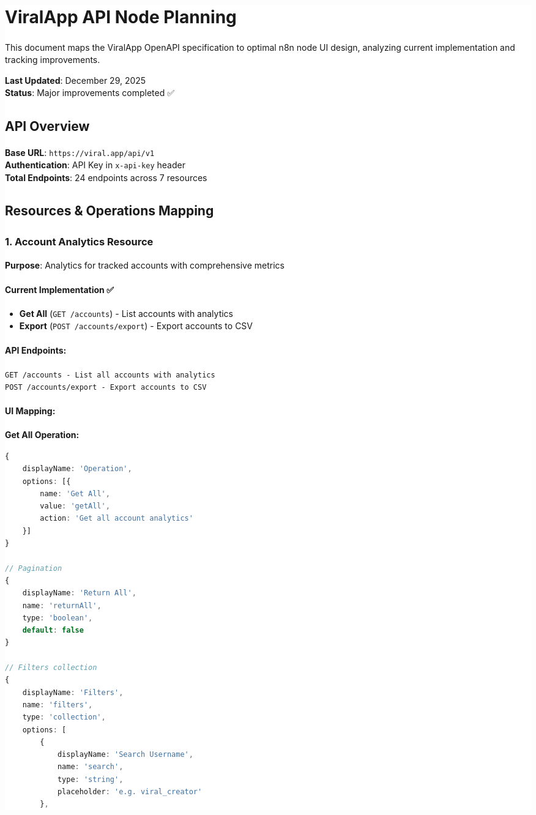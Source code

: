 # ViralApp API Node Planning

This document maps the ViralApp OpenAPI specification to optimal n8n node UI design, analyzing current implementation and tracking improvements.

**Last Updated**: December 29, 2025  
**Status**: Major improvements completed ✅

## API Overview

**Base URL**: `https://viral.app/api/v1`  
**Authentication**: API Key in `x-api-key` header  
**Total Endpoints**: 24 endpoints across 7 resources

## Resources & Operations Mapping

### 1. Account Analytics Resource

**Purpose**: Analytics for tracked accounts with comprehensive metrics

#### Current Implementation ✅
- **Get All** (`GET /accounts`) - List accounts with analytics
- **Export** (`POST /accounts/export`) - Export accounts to CSV

#### API Endpoints:
```
GET /accounts - List all accounts with analytics
POST /accounts/export - Export accounts to CSV
```

#### UI Mapping:

**Get All Operation:**
```typescript
{
    displayName: 'Operation',
    options: [{
        name: 'Get All',
        value: 'getAll',
        action: 'Get all account analytics'
    }]
}

// Pagination
{
    displayName: 'Return All',
    name: 'returnAll',
    type: 'boolean',
    default: false
}

// Filters collection
{
    displayName: 'Filters',
    name: 'filters',
    type: 'collection',
    options: [
        {
            displayName: 'Search Username',
            name: 'search',
            type: 'string',
            placeholder: 'e.g. viral_creator'
        },
```